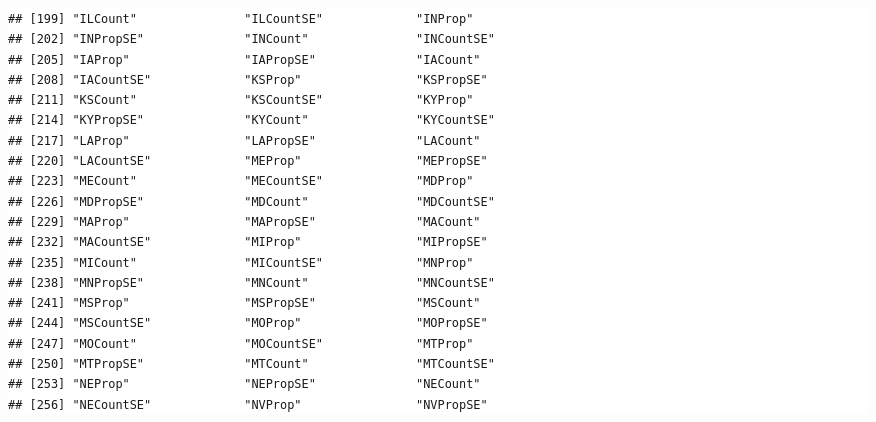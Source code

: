    ## [199] "ILCount"               "ILCountSE"             "INProp"               
    ## [202] "INPropSE"              "INCount"               "INCountSE"            
    ## [205] "IAProp"                "IAPropSE"              "IACount"              
    ## [208] "IACountSE"             "KSProp"                "KSPropSE"             
    ## [211] "KSCount"               "KSCountSE"             "KYProp"               
    ## [214] "KYPropSE"              "KYCount"               "KYCountSE"            
    ## [217] "LAProp"                "LAPropSE"              "LACount"              
    ## [220] "LACountSE"             "MEProp"                "MEPropSE"             
    ## [223] "MECount"               "MECountSE"             "MDProp"               
    ## [226] "MDPropSE"              "MDCount"               "MDCountSE"            
    ## [229] "MAProp"                "MAPropSE"              "MACount"              
    ## [232] "MACountSE"             "MIProp"                "MIPropSE"             
    ## [235] "MICount"               "MICountSE"             "MNProp"               
    ## [238] "MNPropSE"              "MNCount"               "MNCountSE"            
    ## [241] "MSProp"                "MSPropSE"              "MSCount"              
    ## [244] "MSCountSE"             "MOProp"                "MOPropSE"             
    ## [247] "MOCount"               "MOCountSE"             "MTProp"               
    ## [250] "MTPropSE"              "MTCount"               "MTCountSE"            
    ## [253] "NEProp"                "NEPropSE"              "NECount"              
    ## [256] "NECountSE"             "NVProp"                "NVPropSE"             